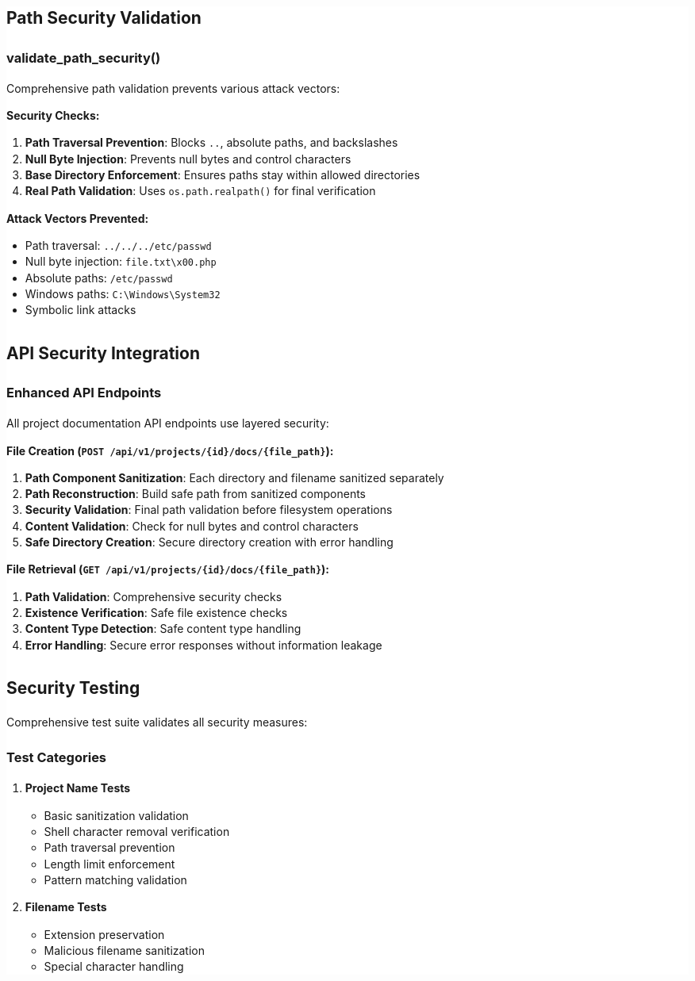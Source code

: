 ## Path Security Validation

### validate_path_security()

Comprehensive path validation prevents various attack vectors:

**Security Checks:**
1. **Path Traversal Prevention**: Blocks `..`, absolute paths, and backslashes
2. **Null Byte Injection**: Prevents null bytes and control characters
3. **Base Directory Enforcement**: Ensures paths stay within allowed directories
4. **Real Path Validation**: Uses `os.path.realpath()` for final verification

**Attack Vectors Prevented:**
- Path traversal: `../../../etc/passwd`
- Null byte injection: `file.txt\x00.php`
- Absolute paths: `/etc/passwd`
- Windows paths: `C:\Windows\System32`
- Symbolic link attacks

## API Security Integration

### Enhanced API Endpoints

All project documentation API endpoints use layered security:

**File Creation (`POST /api/v1/projects/{id}/docs/{file_path}`):**
1. **Path Component Sanitization**: Each directory and filename sanitized separately
2. **Path Reconstruction**: Build safe path from sanitized components
3. **Security Validation**: Final path validation before filesystem operations
4. **Content Validation**: Check for null bytes and control characters
5. **Safe Directory Creation**: Secure directory creation with error handling

**File Retrieval (`GET /api/v1/projects/{id}/docs/{file_path}`):**
1. **Path Validation**: Comprehensive security checks
2. **Existence Verification**: Safe file existence checks
3. **Content Type Detection**: Safe content type handling
4. **Error Handling**: Secure error responses without information leakage

## Security Testing

Comprehensive test suite validates all security measures:

### Test Categories

1. **Project Name Tests**
   - Basic sanitization validation
   - Shell character removal verification
   - Path traversal prevention
   - Length limit enforcement
   - Pattern matching validation

2. **Filename Tests**
   - Extension preservation
   - Malicious filename sanitization
   - Special character handling
